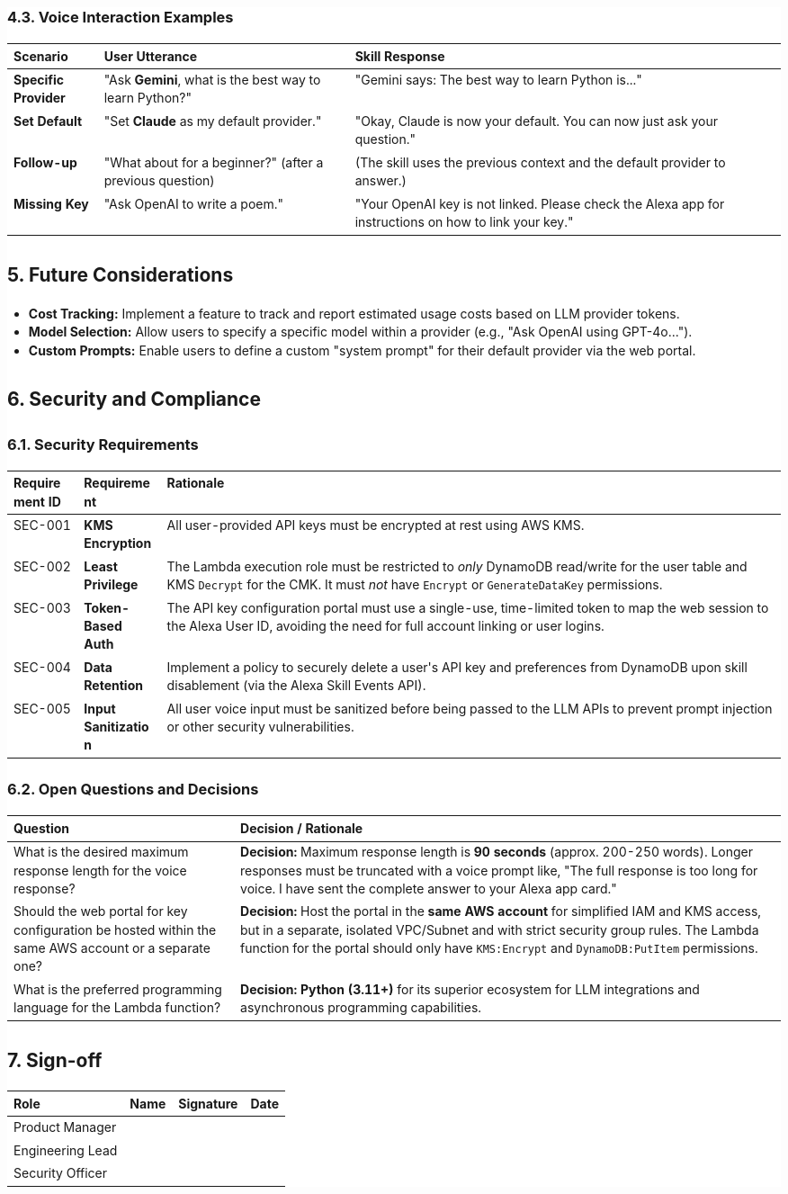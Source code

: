 ### 4.3. Voice Interaction Examples

| Scenario | User Utterance | Skill Response |
| :--- | :--- | :--- |
| **Specific Provider** | "Ask **Gemini**, what is the best way to learn Python?" | "Gemini says: The best way to learn Python is..." |
| **Set Default** | "Set **Claude** as my default provider." | "Okay, Claude is now your default. You can now just ask your question." |
| **Follow-up** | "What about for a beginner?" (after a previous question) | (The skill uses the previous context and the default provider to answer.) |
| **Missing Key** | "Ask OpenAI to write a poem." | "Your OpenAI key is not linked. Please check the Alexa app for instructions on how to link your key." |

## 5. Future Considerations

*   **Cost Tracking:** Implement a feature to track and report estimated usage costs based on LLM provider tokens.
*   **Model Selection:** Allow users to specify a specific model within a provider (e.g., "Ask OpenAI using GPT-4o...").
*   **Custom Prompts:** Enable users to define a custom "system prompt" for their default provider via the web portal.

## 6. Security and Compliance

### 6.1. Security Requirements

| Requirement ID | Requirement | Rationale |
| :--- | :--- | :--- |
| SEC-001 | **KMS Encryption** | All user-provided API keys must be encrypted at rest using AWS KMS. |
| SEC-002 | **Least Privilege** | The Lambda execution role must be restricted to *only* DynamoDB read/write for the user table and KMS `Decrypt` for the CMK. It must *not* have `Encrypt` or `GenerateDataKey` permissions. |
| SEC-003 | **Token-Based Auth** | The API key configuration portal must use a single-use, time-limited token to map the web session to the Alexa User ID, avoiding the need for full account linking or user logins. |
| SEC-004 | **Data Retention** | Implement a policy to securely delete a user's API key and preferences from DynamoDB upon skill disablement (via the Alexa Skill Events API). |
| SEC-005 | **Input Sanitization** | All user voice input must be sanitized before being passed to the LLM APIs to prevent prompt injection or other security vulnerabilities. |

### 6.2. Open Questions and Decisions

| Question | Decision / Rationale |
| :--- | :--- |
| What is the desired maximum response length for the voice response? | **Decision:** Maximum response length is **90 seconds** (approx. 200-250 words). Longer responses must be truncated with a voice prompt like, "The full response is too long for voice. I have sent the complete answer to your Alexa app card." |
| Should the web portal for key configuration be hosted within the same AWS account or a separate one? | **Decision:** Host the portal in the **same AWS account** for simplified IAM and KMS access, but in a separate, isolated VPC/Subnet and with strict security group rules. The Lambda function for the portal should only have `KMS:Encrypt` and `DynamoDB:PutItem` permissions. |
| What is the preferred programming language for the Lambda function? | **Decision:** **Python (3.11+)** for its superior ecosystem for LLM integrations and asynchronous programming capabilities. |

## 7. Sign-off

| Role | Name | Signature | Date |
| :--- | :--- | :--- | :--- |
| Product Manager | | | |
| Engineering Lead | | | |
| Security Officer | | | |
